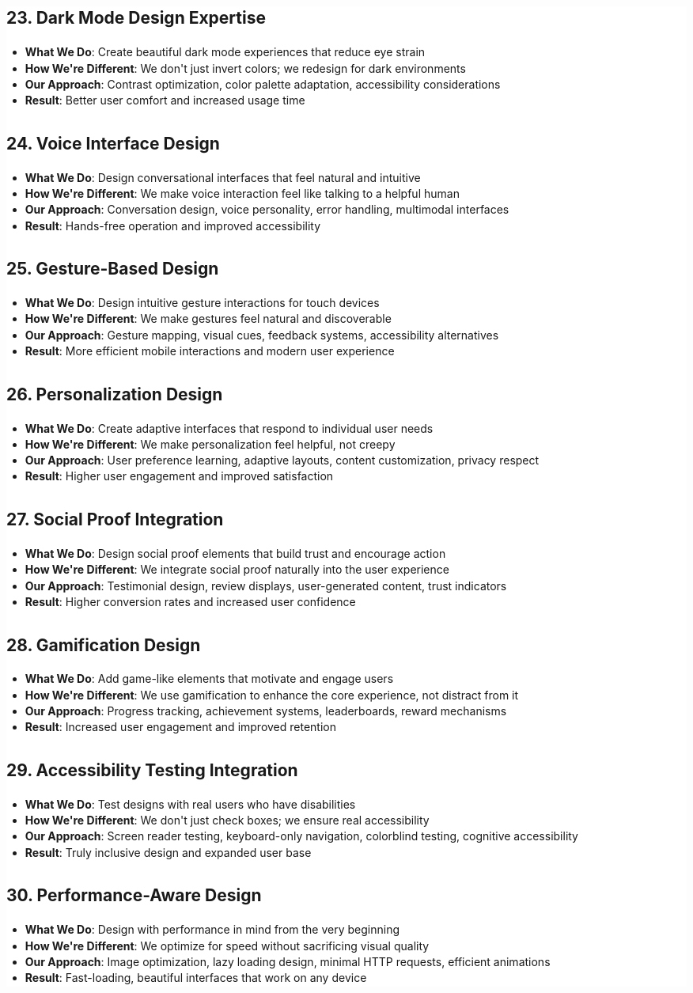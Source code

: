 ## 23. **Dark Mode Design Expertise**
- **What We Do**: Create beautiful dark mode experiences that reduce eye strain
- **How We're Different**: We don't just invert colors; we redesign for dark environments
- **Our Approach**: Contrast optimization, color palette adaptation, accessibility considerations
- **Result**: Better user comfort and increased usage time

## 24. **Voice Interface Design**
- **What We Do**: Design conversational interfaces that feel natural and intuitive
- **How We're Different**: We make voice interaction feel like talking to a helpful human
- **Our Approach**: Conversation design, voice personality, error handling, multimodal interfaces
- **Result**: Hands-free operation and improved accessibility

## 25. **Gesture-Based Design**
- **What We Do**: Design intuitive gesture interactions for touch devices
- **How We're Different**: We make gestures feel natural and discoverable
- **Our Approach**: Gesture mapping, visual cues, feedback systems, accessibility alternatives
- **Result**: More efficient mobile interactions and modern user experience

## 26. **Personalization Design**
- **What We Do**: Create adaptive interfaces that respond to individual user needs
- **How We're Different**: We make personalization feel helpful, not creepy
- **Our Approach**: User preference learning, adaptive layouts, content customization, privacy respect
- **Result**: Higher user engagement and improved satisfaction

## 27. **Social Proof Integration**
- **What We Do**: Design social proof elements that build trust and encourage action
- **How We're Different**: We integrate social proof naturally into the user experience
- **Our Approach**: Testimonial design, review displays, user-generated content, trust indicators
- **Result**: Higher conversion rates and increased user confidence

## 28. **Gamification Design**
- **What We Do**: Add game-like elements that motivate and engage users
- **How We're Different**: We use gamification to enhance the core experience, not distract from it
- **Our Approach**: Progress tracking, achievement systems, leaderboards, reward mechanisms
- **Result**: Increased user engagement and improved retention

## 29. **Accessibility Testing Integration**
- **What We Do**: Test designs with real users who have disabilities
- **How We're Different**: We don't just check boxes; we ensure real accessibility
- **Our Approach**: Screen reader testing, keyboard-only navigation, colorblind testing, cognitive accessibility
- **Result**: Truly inclusive design and expanded user base

## 30. **Performance-Aware Design**
- **What We Do**: Design with performance in mind from the very beginning
- **How We're Different**: We optimize for speed without sacrificing visual quality
- **Our Approach**: Image optimization, lazy loading design, minimal HTTP requests, efficient animations
- **Result**: Fast-loading, beautiful interfaces that work on any device
